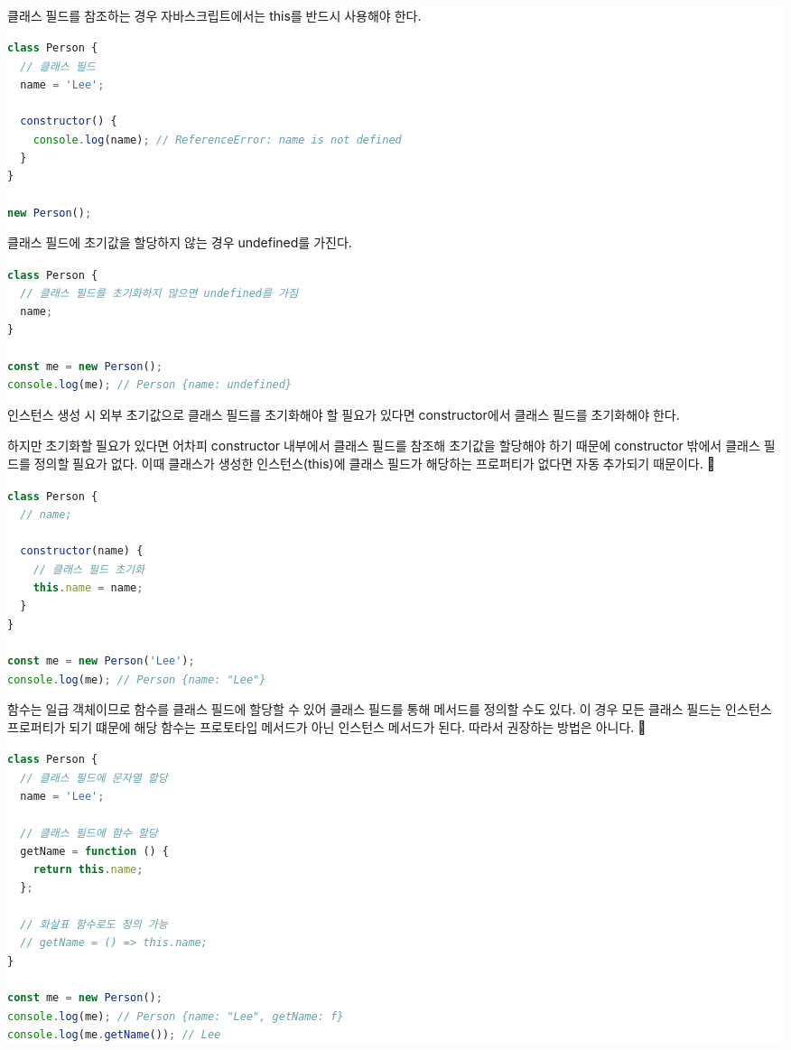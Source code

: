 클래스 필드를 참조하는 경우 자바스크립트에서는 this를 반드시 사용해야 한다.

```javascript
class Person {
  // 클래스 필드
  name = 'Lee';

  constructor() {
    console.log(name); // ReferenceError: name is not defined
  }
}

new Person();
```

클래스 필드에 초기값을 할당하지 않는 경우 undefined를 가진다.

```javascript
class Person {
  // 클래스 필드를 초기화하지 않으면 undefined를 가짐
  name;
}

const me = new Person();
console.log(me); // Person {name: undefined}
```

인스턴스 생성 시 외부 초기값으로 클래스 필드를 초기화해야 할 필요가 있다면 constructor에서 클래스 필드를 초기화해야 한다.

하지만 초기화할 필요가 있다면 어차피 constructor 내부에서 클래스 필드를 참조해 초기값을 할당해야 하기 때문에 constructor 밖에서 클래스 필드를 정의할 필요가 없다. 이때 클래스가 생성한 인스턴스(this)에 클래스 필드가 해당하는 프로퍼티가 없다면 자동 추가되기 때문이다. 👀

```javascript
class Person {
  // name;

  constructor(name) {
    // 클래스 필드 초기화
    this.name = name;
  }
}

const me = new Person('Lee');
console.log(me); // Person {name: "Lee"}
```

함수는 일급 객체이므로 함수를 클래스 필드에 할당할 수 있어 클래스 필드를 통해 메서드를 정의할 수도 있다. 이 경우 모든 클래스 필드는 인스턴스 프로퍼티가 되기 떄문에 해당 함수는 프로토타입 메서드가 아닌 인스턴스 메서드가 된다. 따라서 권장하는 방법은 아니다. 👀

```javascript
class Person {
  // 클래스 필드에 문자열 할당
  name = 'Lee';

  // 클래스 필드에 함수 할당
  getName = function () {
    return this.name;
  };

  // 화살표 함수로도 정의 가능
  // getName = () => this.name;
}

const me = new Person();
console.log(me); // Person {name: "Lee", getName: f}
console.log(me.getName()); // Lee
```
